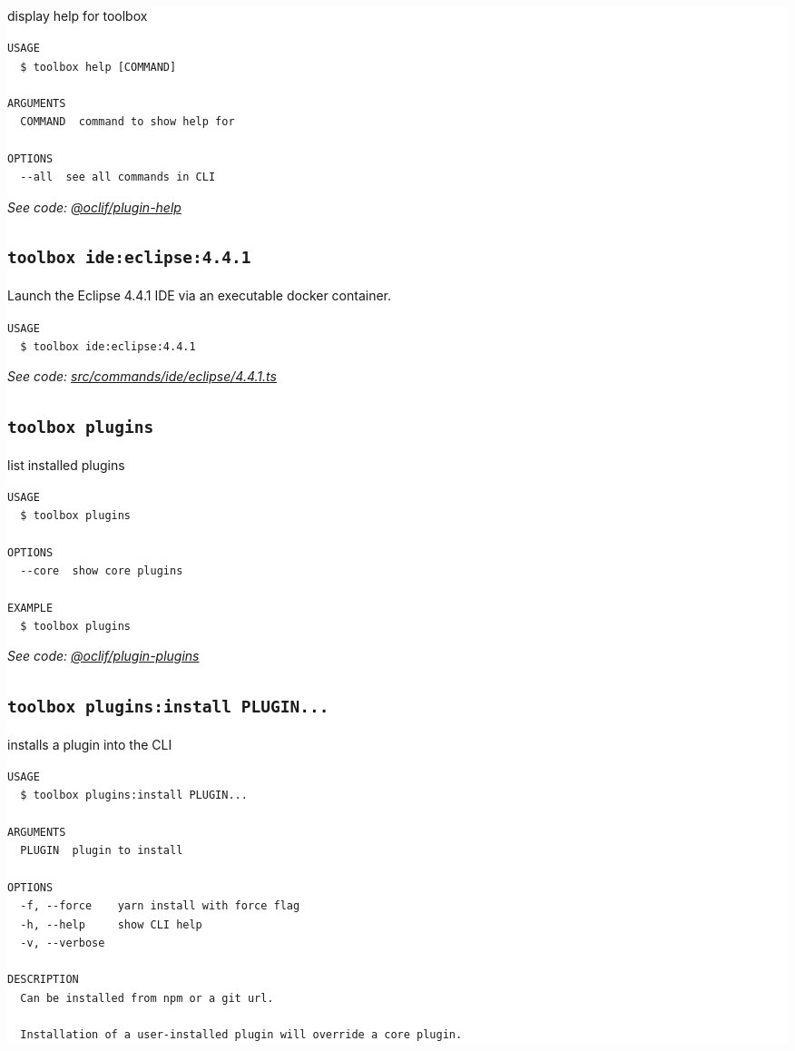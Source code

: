 display help for toolbox

```
USAGE
  $ toolbox help [COMMAND]

ARGUMENTS
  COMMAND  command to show help for

OPTIONS
  --all  see all commands in CLI
```

_See code: [@oclif/plugin-help](https://github.com/oclif/plugin-help/blob/v2.2.1/src/commands/help.ts)_

## `toolbox ide:eclipse:4.4.1`

Launch the Eclipse 4.4.1 IDE via an executable docker container.

```
USAGE
  $ toolbox ide:eclipse:4.4.1
```

_See code: [src/commands/ide/eclipse/4.4.1.ts](https://github.com/toolbox-cli/toolbox/blob/v0.0.4/src/commands/ide/eclipse/4.4.1.ts)_

## `toolbox plugins`

list installed plugins

```
USAGE
  $ toolbox plugins

OPTIONS
  --core  show core plugins

EXAMPLE
  $ toolbox plugins
```

_See code: [@oclif/plugin-plugins](https://github.com/oclif/plugin-plugins/blob/v1.7.8/src/commands/plugins/index.ts)_

## `toolbox plugins:install PLUGIN...`

installs a plugin into the CLI

```
USAGE
  $ toolbox plugins:install PLUGIN...

ARGUMENTS
  PLUGIN  plugin to install

OPTIONS
  -f, --force    yarn install with force flag
  -h, --help     show CLI help
  -v, --verbose

DESCRIPTION
  Can be installed from npm or a git url.

  Installation of a user-installed plugin will override a core plugin.

```